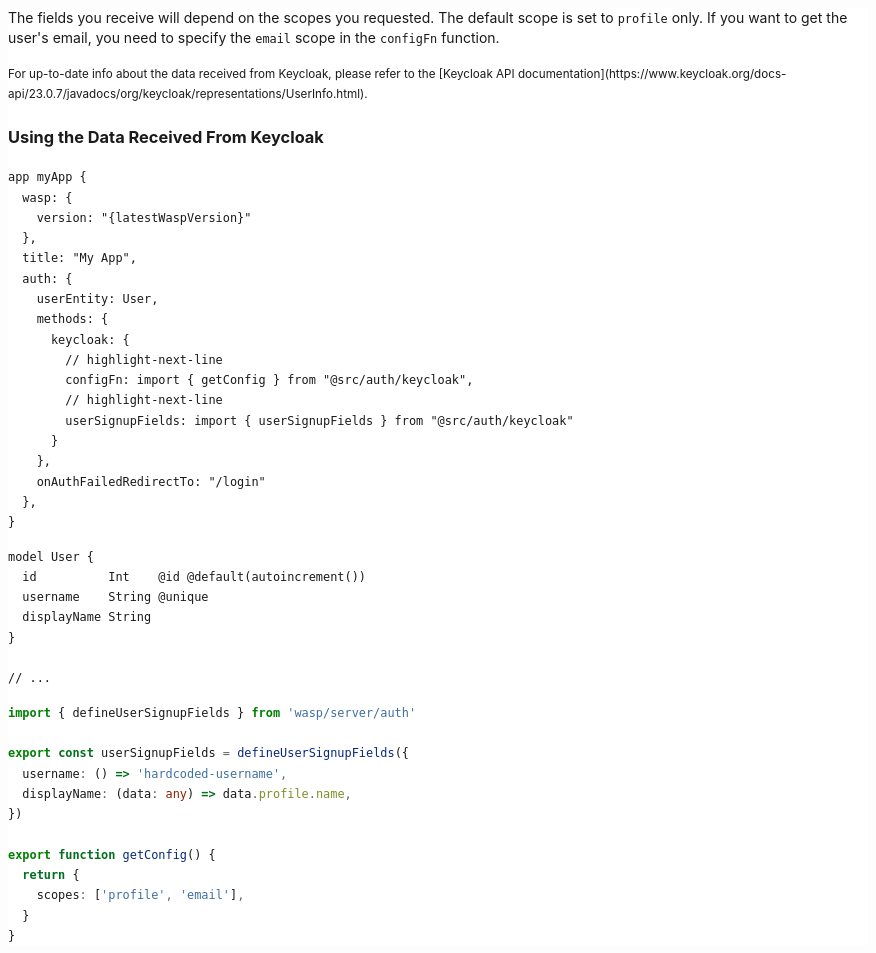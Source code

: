 The fields you receive will depend on the scopes you requested. The default scope is set to `profile` only. If you want to get the user's email, you need to specify the `email` scope in the `configFn` function.

<small>
  For up-to-date info about the data received from Keycloak, please refer to the [Keycloak API documentation](https://www.keycloak.org/docs-api/23.0.7/javadocs/org/keycloak/representations/UserInfo.html).
</small>

### Using the Data Received From Keycloak

<OverrideExampleIntro />

```wasp title="main.wasp"
app myApp {
  wasp: {
    version: "{latestWaspVersion}"
  },
  title: "My App",
  auth: {
    userEntity: User,
    methods: {
      keycloak: {
        // highlight-next-line
        configFn: import { getConfig } from "@src/auth/keycloak",
        // highlight-next-line
        userSignupFields: import { userSignupFields } from "@src/auth/keycloak"
      }
    },
    onAuthFailedRedirectTo: "/login"
  },
}
```

```prisma title="schema.prisma"
model User {
  id          Int    @id @default(autoincrement())
  username    String @unique
  displayName String
}

// ...
```

```ts title="src/auth/keycloak.ts" auto-js
import { defineUserSignupFields } from 'wasp/server/auth'

export const userSignupFields = defineUserSignupFields({
  username: () => 'hardcoded-username',
  displayName: (data: any) => data.profile.name,
})

export function getConfig() {
  return {
    scopes: ['profile', 'email'],
  }
}
```
